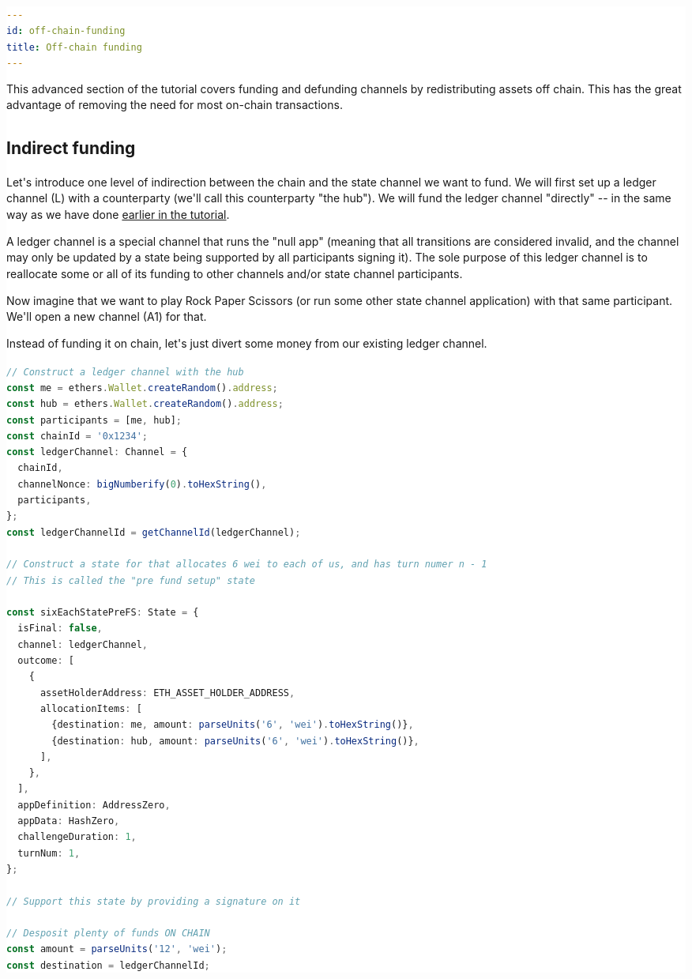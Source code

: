 ```yaml
---
id: off-chain-funding
title: Off-chain funding
---
```


This advanced section of the tutorial covers funding and defunding channels by redistributing assets off chain. This has the great advantage of removing the need for most on-chain transactions.

## Indirect funding

Let's introduce one level of indirection between the chain and the state channel we want to fund. We will first set up a ledger channel (L) with a counterparty (we'll call this counterparty "the hub"). We will fund the ledger channel "directly" -- in the same way as we have done [earlier in the tutorial](./deposit-assets).

A ledger channel is a special channel that runs the "null app" (meaning that all transitions are considered invalid, and the channel may only be updated by a state being supported by all participants signing it). The sole purpose of this ledger channel is to reallocate some or all of its funding to other channels and/or state channel participants.

Now imagine that we want to play Rock Paper Scissors (or run some other state channel application) with that same participant. We'll open a new channel (A1) for that.

Instead of funding it on chain, let's just divert some money from our existing ledger channel.

```typescript
// Construct a ledger channel with the hub
const me = ethers.Wallet.createRandom().address;
const hub = ethers.Wallet.createRandom().address;
const participants = [me, hub];
const chainId = '0x1234';
const ledgerChannel: Channel = {
  chainId,
  channelNonce: bigNumberify(0).toHexString(),
  participants,
};
const ledgerChannelId = getChannelId(ledgerChannel);

// Construct a state for that allocates 6 wei to each of us, and has turn numer n - 1
// This is called the "pre fund setup" state

const sixEachStatePreFS: State = {
  isFinal: false,
  channel: ledgerChannel,
  outcome: [
    {
      assetHolderAddress: ETH_ASSET_HOLDER_ADDRESS,
      allocationItems: [
        {destination: me, amount: parseUnits('6', 'wei').toHexString()},
        {destination: hub, amount: parseUnits('6', 'wei').toHexString()},
      ],
    },
  ],
  appDefinition: AddressZero,
  appData: HashZero,
  challengeDuration: 1,
  turnNum: 1,
};

// Support this state by providing a signature on it

// Desposit plenty of funds ON CHAIN
const amount = parseUnits('12', 'wei');
const destination = ledgerChannelId;
```